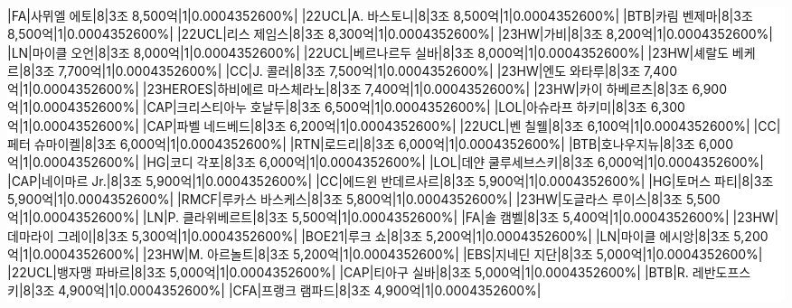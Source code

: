 |FA|사뮈엘 에토|8|3조 8,500억|1|0.0004352600%|
|22UCL|A. 바스토니|8|3조 8,500억|1|0.0004352600%|
|BTB|카림 벤제마|8|3조 8,500억|1|0.0004352600%|
|22UCL|리스 제임스|8|3조 8,300억|1|0.0004352600%|
|23HW|가비|8|3조 8,200억|1|0.0004352600%|
|LN|마이클 오언|8|3조 8,000억|1|0.0004352600%|
|22UCL|베르나르두 실바|8|3조 8,000억|1|0.0004352600%|
|23HW|셰랄도 베케르|8|3조 7,700억|1|0.0004352600%|
|CC|J. 콜러|8|3조 7,500억|1|0.0004352600%|
|23HW|엔도 와타루|8|3조 7,400억|1|0.0004352600%|
|23HEROES|하비에르 마스체라노|8|3조 7,400억|1|0.0004352600%|
|23HW|카이 하베르츠|8|3조 6,900억|1|0.0004352600%|
|CAP|크리스티아누 호날두|8|3조 6,500억|1|0.0004352600%|
|LOL|아슈라프 하키미|8|3조 6,300억|1|0.0004352600%|
|CAP|파벨 네드베드|8|3조 6,200억|1|0.0004352600%|
|22UCL|벤 칠웰|8|3조 6,100억|1|0.0004352600%|
|CC|페터 슈마이켈|8|3조 6,000억|1|0.0004352600%|
|RTN|로드리|8|3조 6,000억|1|0.0004352600%|
|BTB|호나우지뉴|8|3조 6,000억|1|0.0004352600%|
|HG|코디 각포|8|3조 6,000억|1|0.0004352600%|
|LOL|데얀 쿨루세브스키|8|3조 6,000억|1|0.0004352600%|
|CAP|네이마르 Jr.|8|3조 5,900억|1|0.0004352600%|
|CC|에드윈 반데르사르|8|3조 5,900억|1|0.0004352600%|
|HG|토머스 파티|8|3조 5,900억|1|0.0004352600%|
|RMCF|루카스 바스케스|8|3조 5,800억|1|0.0004352600%|
|23HW|도글라스 루이스|8|3조 5,500억|1|0.0004352600%|
|LN|P. 클라위베르트|8|3조 5,500억|1|0.0004352600%|
|FA|솔 캠벨|8|3조 5,400억|1|0.0004352600%|
|23HW|데마라이 그레이|8|3조 5,300억|1|0.0004352600%|
|BOE21|루크 쇼|8|3조 5,200억|1|0.0004352600%|
|LN|마이클 에시앙|8|3조 5,200억|1|0.0004352600%|
|23HW|M. 아르놀트|8|3조 5,200억|1|0.0004352600%|
|EBS|지네딘 지단|8|3조 5,000억|1|0.0004352600%|
|22UCL|뱅자맹 파바르|8|3조 5,000억|1|0.0004352600%|
|CAP|티아구 실바|8|3조 5,000억|1|0.0004352600%|
|BTB|R. 레반도프스키|8|3조 4,900억|1|0.0004352600%|
|CFA|프랭크 램파드|8|3조 4,900억|1|0.0004352600%|